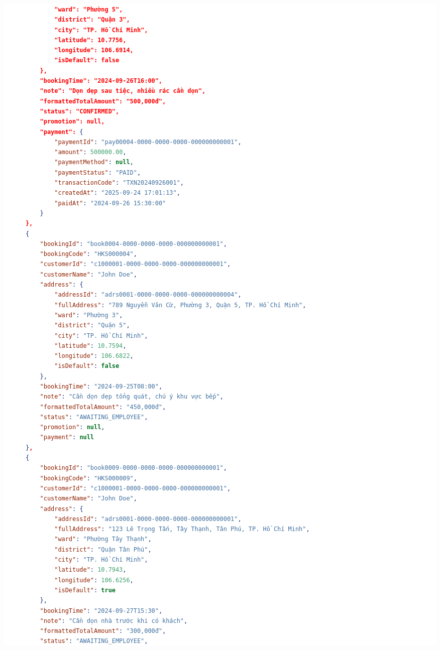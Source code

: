   ```json
                "ward": "Phường 5",
                "district": "Quận 3",
                "city": "TP. Hồ Chí Minh",
                "latitude": 10.7756,
                "longitude": 106.6914,
                "isDefault": false
            },
            "bookingTime": "2024-09-26T16:00",
            "note": "Dọn dẹp sau tiệc, nhiều rác cần dọn",
            "formattedTotalAmount": "500,000đ",
            "status": "CONFIRMED",
            "promotion": null,
            "payment": {
                "paymentId": "pay00004-0000-0000-0000-000000000001",
                "amount": 500000.00,
                "paymentMethod": null,
                "paymentStatus": "PAID",
                "transactionCode": "TXN20240926001",
                "createdAt": "2025-09-24 17:01:13",
                "paidAt": "2024-09-26 15:30:00"
            }
        },
        {
            "bookingId": "book0004-0000-0000-0000-000000000001",
            "bookingCode": "HKS000004",
            "customerId": "c1000001-0000-0000-0000-000000000001",
            "customerName": "John Doe",
            "address": {
                "addressId": "adrs0001-0000-0000-0000-000000000004",
                "fullAddress": "789 Nguyễn Văn Cừ, Phường 3, Quận 5, TP. Hồ Chí Minh",
                "ward": "Phường 3",
                "district": "Quận 5",
                "city": "TP. Hồ Chí Minh",
                "latitude": 10.7594,
                "longitude": 106.6822,
                "isDefault": false
            },
            "bookingTime": "2024-09-25T08:00",
            "note": "Cần dọn dẹp tổng quát, chú ý khu vực bếp",
            "formattedTotalAmount": "450,000đ",
            "status": "AWAITING_EMPLOYEE",
            "promotion": null,
            "payment": null
        },
        {
            "bookingId": "book0009-0000-0000-0000-000000000001",
            "bookingCode": "HKS000009",
            "customerId": "c1000001-0000-0000-0000-000000000001",
            "customerName": "John Doe",
            "address": {
                "addressId": "adrs0001-0000-0000-0000-000000000001",
                "fullAddress": "123 Lê Trọng Tấn, Tây Thạnh, Tân Phú, TP. Hồ Chí Minh",
                "ward": "Phường Tây Thạnh",
                "district": "Quận Tân Phú",
                "city": "TP. Hồ Chí Minh",
                "latitude": 10.7943,
                "longitude": 106.6256,
                "isDefault": true
            },
            "bookingTime": "2024-09-27T15:30",
            "note": "Cần dọn nhà trước khi có khách",
            "formattedTotalAmount": "300,000đ",
            "status": "AWAITING_EMPLOYEE",
  ```